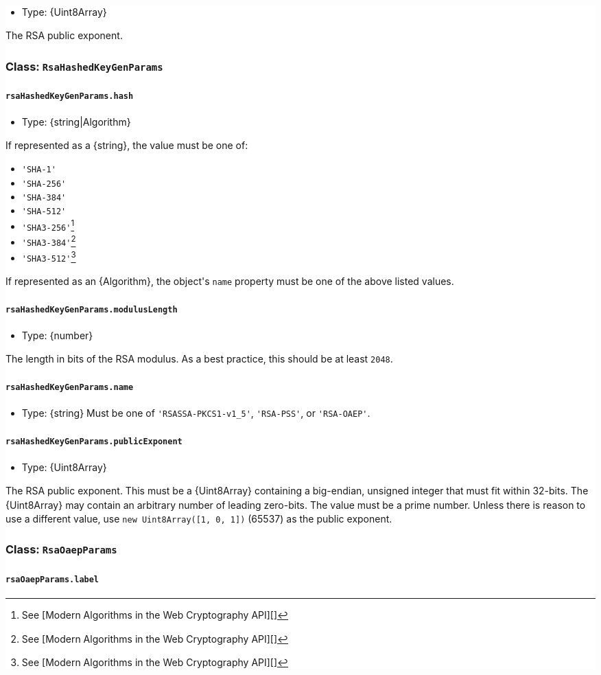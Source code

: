 

* Type: {Uint8Array}

The RSA public exponent.

### Class: `RsaHashedKeyGenParams`



#### `rsaHashedKeyGenParams.hash`



* Type: {string|Algorithm}

If represented as a {string}, the value must be one of:

* `'SHA-1'`
* `'SHA-256'`
* `'SHA-384'`
* `'SHA-512'`
* `'SHA3-256'`[^modern-algos]
* `'SHA3-384'`[^modern-algos]
* `'SHA3-512'`[^modern-algos]

If represented as an {Algorithm}, the object's `name` property
must be one of the above listed values.

#### `rsaHashedKeyGenParams.modulusLength`



* Type: {number}

The length in bits of the RSA modulus. As a best practice, this should be
at least `2048`.

#### `rsaHashedKeyGenParams.name`



* Type: {string} Must be one of `'RSASSA-PKCS1-v1_5'`, `'RSA-PSS'`, or
  `'RSA-OAEP'`.

#### `rsaHashedKeyGenParams.publicExponent`



* Type: {Uint8Array}

The RSA public exponent. This must be a {Uint8Array} containing a big-endian,
unsigned integer that must fit within 32-bits. The {Uint8Array} may contain an
arbitrary number of leading zero-bits. The value must be a prime number. Unless
there is reason to use a different value, use `new Uint8Array([1, 0, 1])`
(65537) as the public exponent.

### Class: `RsaOaepParams`



#### `rsaOaepParams.label`


[^secure-curves]: See [Secure Curves in the Web Cryptography API][]
[^modern-algos]: See [Modern Algorithms in the Web Cryptography API][]
[^openssl35]: Requires OpenSSL >= 3.5
[JSON Web Key]: https://tools.ietf.org/html/rfc7517
[Key usages]: #cryptokeyusages
[Modern Algorithms in the Web Cryptography API]: #modern-algorithms-in-the-web-cryptography-api
[RFC 4122]: https://www.rfc-editor.org/rfc/rfc4122.txt
[Secure Curves in the Web Cryptography API]: #secure-curves-in-the-web-cryptography-api
[Web Crypto API]: https://www.w3.org/TR/WebCryptoAPI/
[`SubtleCrypto.supports()`]: #static-method-subtlecryptosupportsoperation-algorithm-lengthoradditionalalgorithm
[`subtle.getPublicKey()`]: #subtlegetpublickeykey-keyusages